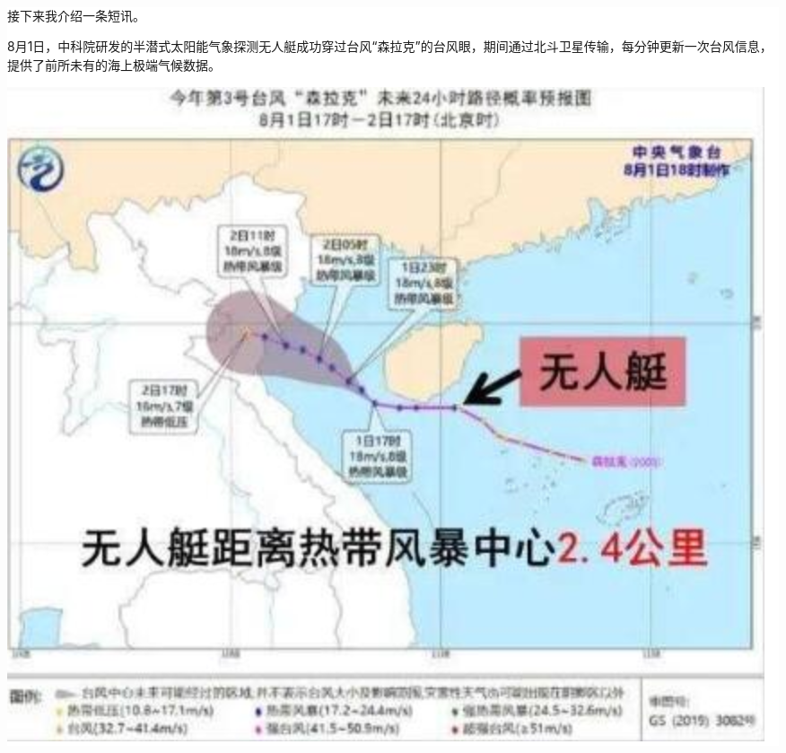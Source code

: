 接下来我介绍一条短讯。

8月1日，中科院研发的半潜式太阳能气象探测无人艇成功穿过台风“森拉克”的台风眼，期间通过北斗卫星传输，每分钟更新一次台风信息，提供了前所未有的海上极端气候数据。

![](images/btnews/0101_0200/0153/media/image35.png)
